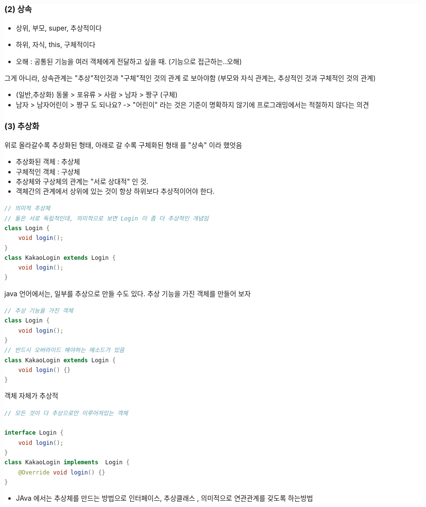 
### (2) 상속 

- 상위, 부모, super, 추상적이다
- 하위, 자식, this, 구체적이다

- 오해 : 공통된 기능을 여러 객체에게 전달하고 싶을 때. (기능으로 접근하는..오해)

그게 아니라, 상속관계는 "추상"적인것과 "구체"적인 것의 관계 로 보아야함 (부모와 자식 관계는, 추상적인 것과 구체적인 것의 관계)
- (일반,추상화) 동물 > 포유류 > 사람 > 남자 > 짱구  (구체)
- 남자 > 남자어린이 > 짱구 도 되나요? -> "어린이" 라는 것은 기준이 명확하지 않기에 프로그래밍에서는 적절하지 않다는 의견


### (3) 추상화
위로 올라갈수록 추상화된 형태, 아래로 갈 수록 구체화된 형태 를 "상속" 이라 했엇음

- 추상화된 객체 : 추상체
- 구체적인 객체 : 구상체
- 추상체와 구상체의 관계는 "서로 상대적" 인 것. 
- 객체간의 관계에서 상위에 있는 것이 항상 하위보다 추상적이어야 한다. 

```java
// 의미적 추상체
// 둘은 서로 독립적인데, 의미적으로 보면 Login 이 좀 더 추상적인 개념임
class Login {
    void login();
}
class KakaoLogin extends Login {
    void login();
}
```
java 언어에서는, 일부를 추상으로 만들 수도 있다. 
추상 기능을 가진 객체를 만들어 보자
```java
// 추상 기능을 가진 객체
class Login {
    void login();
}
// 반드시 오버라이드 해야하는 메소드가 있음 
class KakaoLogin extends Login {
    void login() {}
}

```

객체 자체가 추상적
```java
// 모든 것이 다 추상으로만 이루어져있는 객체 

interface Login {
    void login();
}
class KakaoLogin implements  Login {
    @Override void login() {}
}
```
- JAva 에서는 추상체를 만드는 방법으로 인터페이스, 추상클래스 , 의미적으로 연관관계를 갖도록 하는방법 
